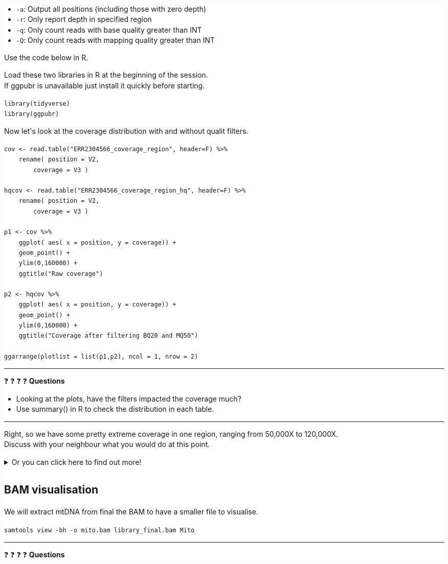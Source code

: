 * `-a`: Output all positions (including those with zero depth)  
* `-r`: Only report depth in specified region  
* `-q`: Only count reads with base quality greater than INT  
* `-Q`: Only count reads with mapping quality greater than INT


Use the code below in R.   

Load these two libraries in R at the beginning of the session.  
If ggpubr is unavailable just install it quickly before starting.    

```
library(tidyverse)
library(ggpubr)
```

Now let's look at the coverage distribution with and without qualit filters.  
```
cov <- read.table("ERR2304566_coverage_region", header=F) %>% 
	rename( position = V2,
		coverage = V3 ) 
		
hqcov <- read.table("ERR2304566_coverage_region_hq", header=F) %>% 
	rename( position = V2,
		coverage = V3 )

p1 <- cov %>%
	ggplot( aes( x = position, y = coverage)) + 
	geom_point() + 
	ylim(0,160000) + 
	ggtitle("Raw coverage")
	
p2 <- hqcov %>%
	ggplot( aes( x = position, y = coverage)) + 
	geom_point() + 
	ylim(0,160000) + 
	ggtitle("Coverage after filtering BQ20 and MQ50")
	
ggarrange(plotlist = list(p1,p2), ncol = 1, nrow = 2)
```
----
:question: :question: :question: :question: **Questions**  

* Looking at the plots, have the filters impacted the coverage much?  
* Use summary() in R to check the distribution in each table.  
---- 

Right, so we have some pretty extreme coverage in one region, ranging from 50,000X to 120,000X.  
Discuss with your neighbour what you would do at this point.  

  


<details><summary>Or you can click here to find out more!</summary></details>



## BAM visualisation  
We will extract mtDNA from final the BAM to have a smaller file to visualise.
```
samtools view -bh -o mito.bam library_final.bam Mito
```  
----
:question: :question: :question: :question: **Questions**  
